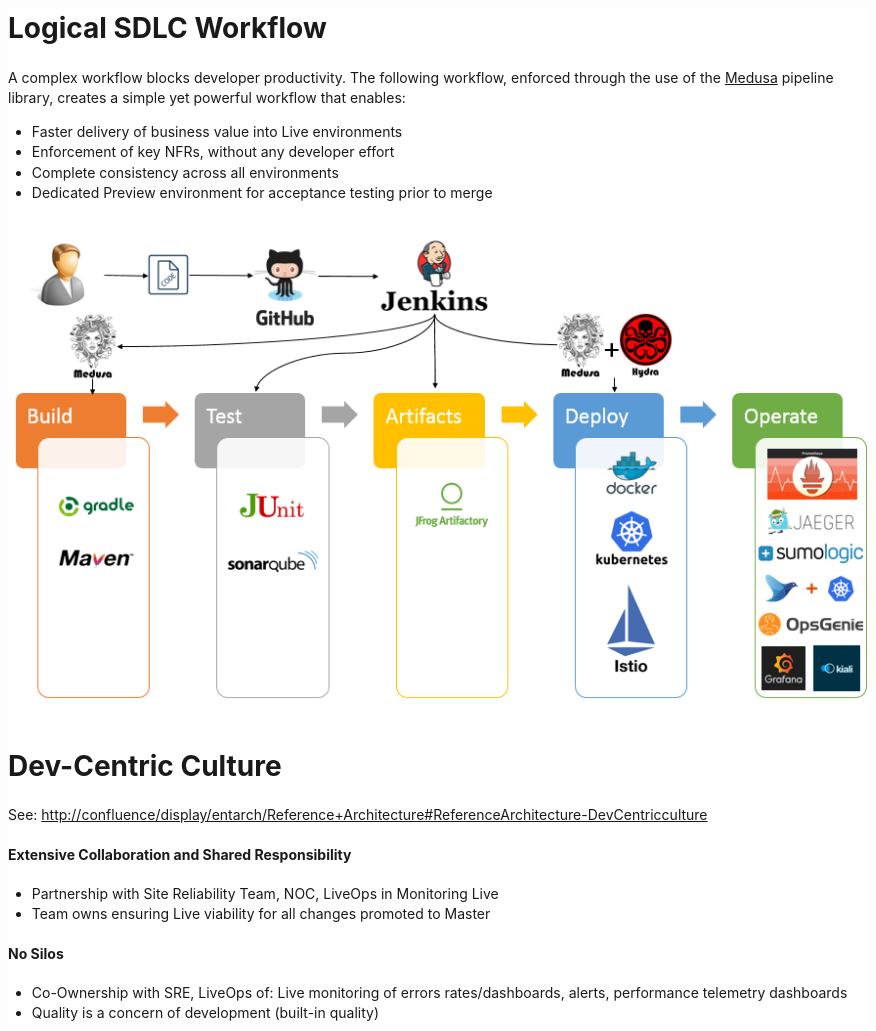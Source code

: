 # Logical SDLC Workflow <a id=LogicalSDLCWorkflow></a>

A complex workflow blocks developer productivity.  The following workflow, enforced through the use of the [Medusa] pipeline library, creates a simple yet powerful workflow that enables:

- Faster delivery of business value into Live environments
- Enforcement of key NFRs, without any developer effort
- Complete consistency across all environments
- Dedicated Preview environment for acceptance testing prior to merge

![](../images/SDLC_1.5.png)

# Dev-Centric Culture <a id=Dev-CentricCulture></a>

See: [http://confluence/display/entarch/Reference+Architecture#ReferenceArchitecture-DevCentricculture](http://confluence/display/entarch/Reference+Architecture#ReferenceArchitecture-DevCentricculture)

#### Extensive Collaboration and Shared Responsibility

- Partnership with Site Reliability Team, NOC, LiveOps in Monitoring Live
- Team owns ensuring Live viability for all changes promoted to Master

#### No Silos

- Co-Ownership with SRE, LiveOps of:  Live monitoring of errors rates/dashboards, alerts, performance telemetry dashboards
- Quality is a concern of development (built-in quality)


[Medusa]: https://github.com/EBSCOIS/platform.infrastructure.medusa
[Hydra]: https://github.com/EBSCOIS/platform.infrastructure.hydra
[Repository Branches section of the Medusa readme]: https://github.com/EBSCOIS/platform.infrastructure.medusa/README.md#repository-branches